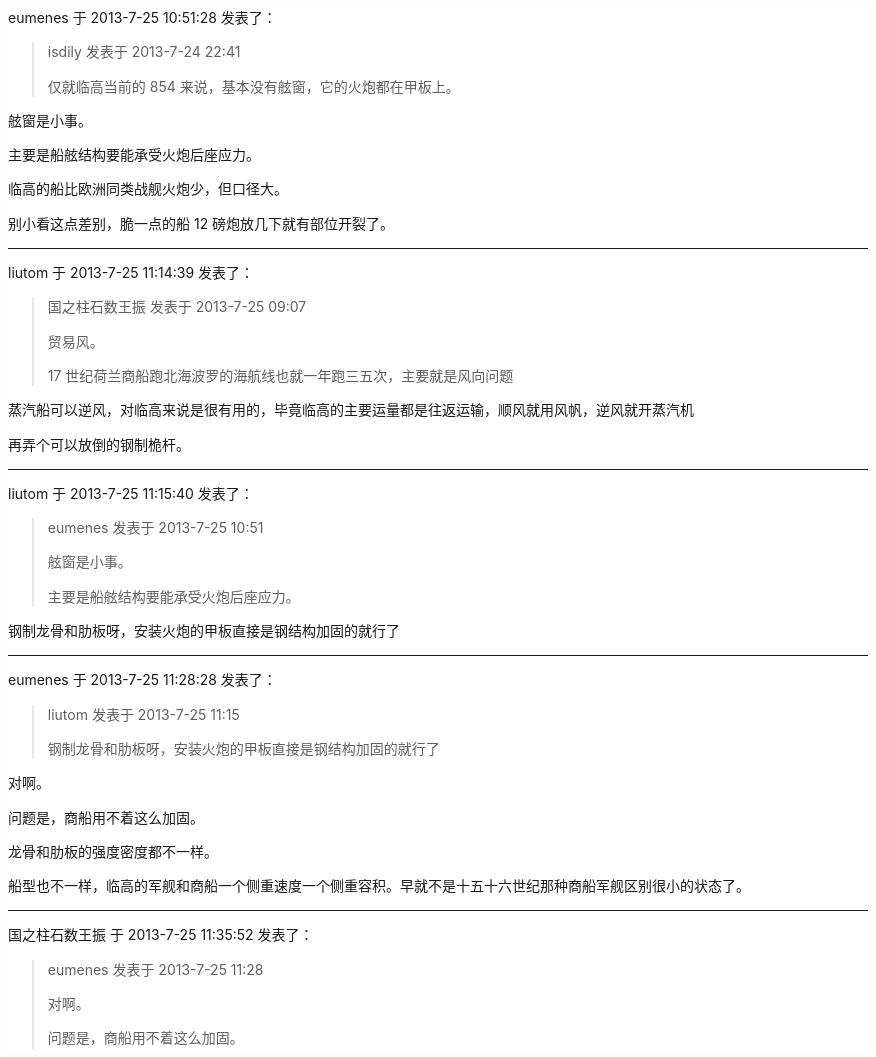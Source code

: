 eumenes 于 2013-7-25 10:51:28 发表了：

> isdily 发表于 2013-7-24 22:41
>
> 仅就临高当前的 854 来说，基本没有舷窗，它的火炮都在甲板上。

舷窗是小事。

主要是船舷结构要能承受火炮后座应力。

临高的船比欧洲同类战舰火炮少，但口径大。

别小看这点差别，脆一点的船 12 磅炮放几下就有部位开裂了。

---

liutom 于 2013-7-25 11:14:39 发表了：

> 国之柱石数王振 发表于 2013-7-25 09:07
>
> 贸易风。
>
> 17 世纪荷兰商船跑北海波罗的海航线也就一年跑三五次，主要就是风向问题

蒸汽船可以逆风，对临高来说是很有用的，毕竟临高的主要运量都是往返运输，顺风就用风帆，逆风就开蒸汽机

再弄个可以放倒的钢制桅杆。

---

liutom 于 2013-7-25 11:15:40 发表了：

> eumenes 发表于 2013-7-25 10:51
>
> 舷窗是小事。
>
> 主要是船舷结构要能承受火炮后座应力。

钢制龙骨和肋板呀，安装火炮的甲板直接是钢结构加固的就行了

---

eumenes 于 2013-7-25 11:28:28 发表了：

> liutom 发表于 2013-7-25 11:15
>
> 钢制龙骨和肋板呀，安装火炮的甲板直接是钢结构加固的就行了

对啊。

问题是，商船用不着这么加固。

龙骨和肋板的强度密度都不一样。

船型也不一样，临高的军舰和商船一个侧重速度一个侧重容积。早就不是十五十六世纪那种商船军舰区别很小的状态了。

---

国之柱石数王振 于 2013-7-25 11:35:52 发表了：

> eumenes 发表于 2013-7-25 11:28
>
> 对啊。
>
> 问题是，商船用不着这么加固。
